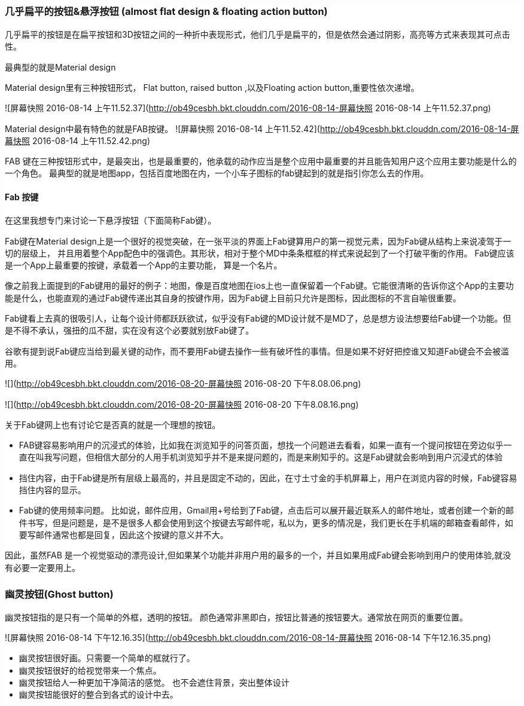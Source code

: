 

### 几乎扁平的按钮&悬浮按钮 (almost flat design & floating action button)

几乎扁平的按钮是在扁平按钮和3D按钮之间的一种折中表现形式，他们几乎是扁平的，但是依然会通过阴影，高亮等方式来表现其可点击性。 

最典型的就是Material design

Material design里有三种按钮形式， Flat button, raised button ,以及Floating action button,重要性依次递增。 

![屏幕快照 2016-08-14 上午11.52.37](http://ob49cesbh.bkt.clouddn.com/2016-08-14-屏幕快照 2016-08-14 上午11.52.37.png)


Material design中最有特色的就是FAB按键。 
![屏幕快照 2016-08-14 上午11.52.42](http://ob49cesbh.bkt.clouddn.com/2016-08-14-屏幕快照 2016-08-14 上午11.52.42.png)

FAB 键在三种按钮形式中，是最突出，也是最重要的，他承载的动作应当是整个应用中最重要的并且能告知用户这个应用主要功能是什么的一个角色。 最典型的就是地图app，包括百度地图在内，一个小车子图标的fab键起到的就是指引你怎么去的作用。 

####  Fab 按键

在这里我想专门来讨论一下悬浮按钮（下面简称Fab键）。 

Fab键在Material design上是一个很好的视觉突破，在一张平淡的界面上Fab键算用户的第一视觉元素，因为Fab键从结构上来说凌驾于一切的层级上， 并且用着整个App配色中的强调色。其形状，相对于整个MD中条条框框的样式来说起到了一个打破平衡的作用。 Fab键应该是一个App上最重要的按键，承载着一个App的主要功能， 算是一个名片。 

像之前我上面提到的Fab键用的最好的例子：地图，像是百度地图在ios上也一直保留着一个Fab键。它能很清晰的告诉你这个App的主要功能是什么，也能直观的通过Fab键传递出其自身的按键作用，因为Fab键上目前只允许是图标，因此图标的不言自喻很重要。 

Fab键看上去真的很吸引人，让每个设计师都跃跃欲试，似乎没有Fab键的MD设计就不是MD了，总是想方设法想要给Fab键一个功能。但是不得不承认，强扭的瓜不甜，实在没有这个必要就别放Fab键了。 

谷歌有提到说Fab键应当给到最关键的动作，而不要用Fab键去操作一些有破坏性的事情。但是如果不好好把控谁又知道Fab键会不会被滥用。

![](http://ob49cesbh.bkt.clouddn.com/2016-08-20-屏幕快照 2016-08-20 下午8.08.06.png)

![](http://ob49cesbh.bkt.clouddn.com/2016-08-20-屏幕快照 2016-08-20 下午8.08.16.png)


关于Fab键网上也有讨论它是否真的就是一个理想的按钮。 

* FAB键容易影响用户的沉浸式的体验，比如我在浏览知乎的问答页面，想找一个问题进去看看，如果一直有一个提问按钮在旁边似乎一直在叫我写问题，但相信大部分的人用手机浏览知乎并不是来提问题的，而是来刷知乎的。这是Fab键就会影响到用户沉浸式的体验
* 挡住内容，由于Fab键是所有层级上最高的，并且是固定不动的，因此，在寸土寸金的手机屏幕上，用户在浏览内容的时候，Fab键容易挡住内容的显示。 

* Fab键的使用频率问题。 比如说，邮件应用，Gmail用+号给到了Fab键，点击后可以展开最近联系人的邮件地址，或者创建一个新的邮件书写，但是问题是，是不是很多人都会使用到这个按键去写邮件呢，私以为，更多的情况是，我们更长在手机端的邮箱查看邮件，如要写邮件通常也都是回复，因此这个按键的意义并不大。 


因此，虽然FAB 是一个视觉驱动的漂亮设计,但如果某个功能并非用户用的最多的一个，并且如果用成Fab键会影响到用户的使用体验,就没有必要一定要用上。 

### 幽灵按钮(Ghost button)

幽灵按钮指的是只有一个简单的外框，透明的按钮。 颜色通常非黑即白，按钮比普通的按钮要大。通常放在网页的重要位置。 

![屏幕快照 2016-08-14 下午12.16.35](http://ob49cesbh.bkt.clouddn.com/2016-08-14-屏幕快照 2016-08-14 下午12.16.35.png)

* 幽灵按钮很好画。只需要一个简单的框就行了。 
* 幽灵按钮很好的给视觉带来一个焦点。 
* 幽灵按钮给人一种更加干净简洁的感觉。 也不会遮住背景，突出整体设计
* 幽灵按钮能很好的整合到各式的设计中去。 
